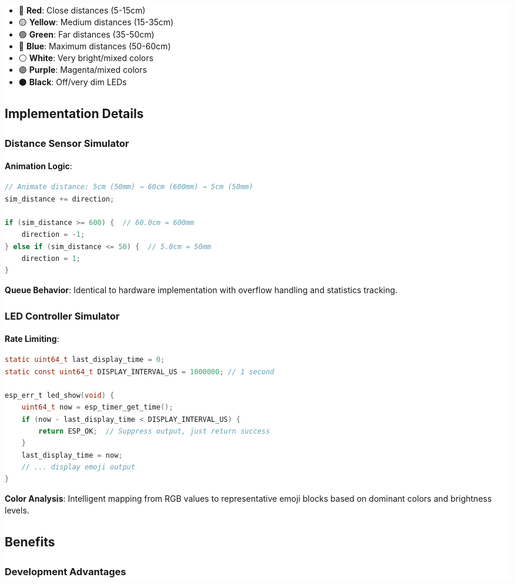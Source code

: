 - 🔴 **Red**: Close distances (5-15cm)
- 🟡 **Yellow**: Medium distances (15-35cm)
- 🟢 **Green**: Far distances (35-50cm)
- 🔵 **Blue**: Maximum distances (50-60cm)
- ⚪ **White**: Very bright/mixed colors
- 🟣 **Purple**: Magenta/mixed colors
- ⚫ **Black**: Off/very dim LEDs

## Implementation Details

### Distance Sensor Simulator

**Animation Logic**:

```c
// Animate distance: 5cm (50mm) → 60cm (600mm) → 5cm (50mm)
sim_distance += direction;

if (sim_distance >= 600) {  // 60.0cm = 600mm
    direction = -1;
} else if (sim_distance <= 50) {  // 5.0cm = 50mm  
    direction = 1;
}
```

**Queue Behavior**: Identical to hardware implementation with overflow handling and statistics tracking.

### LED Controller Simulator  

**Rate Limiting**:

```c
static uint64_t last_display_time = 0;
static const uint64_t DISPLAY_INTERVAL_US = 1000000; // 1 second

esp_err_t led_show(void) {
    uint64_t now = esp_timer_get_time();
    if (now - last_display_time < DISPLAY_INTERVAL_US) {
        return ESP_OK;  // Suppress output, just return success
    }
    last_display_time = now;
    // ... display emoji output
}
```

**Color Analysis**: Intelligent mapping from RGB values to representative emoji blocks based on dominant colors and brightness levels.

## Benefits

### Development Advantages
